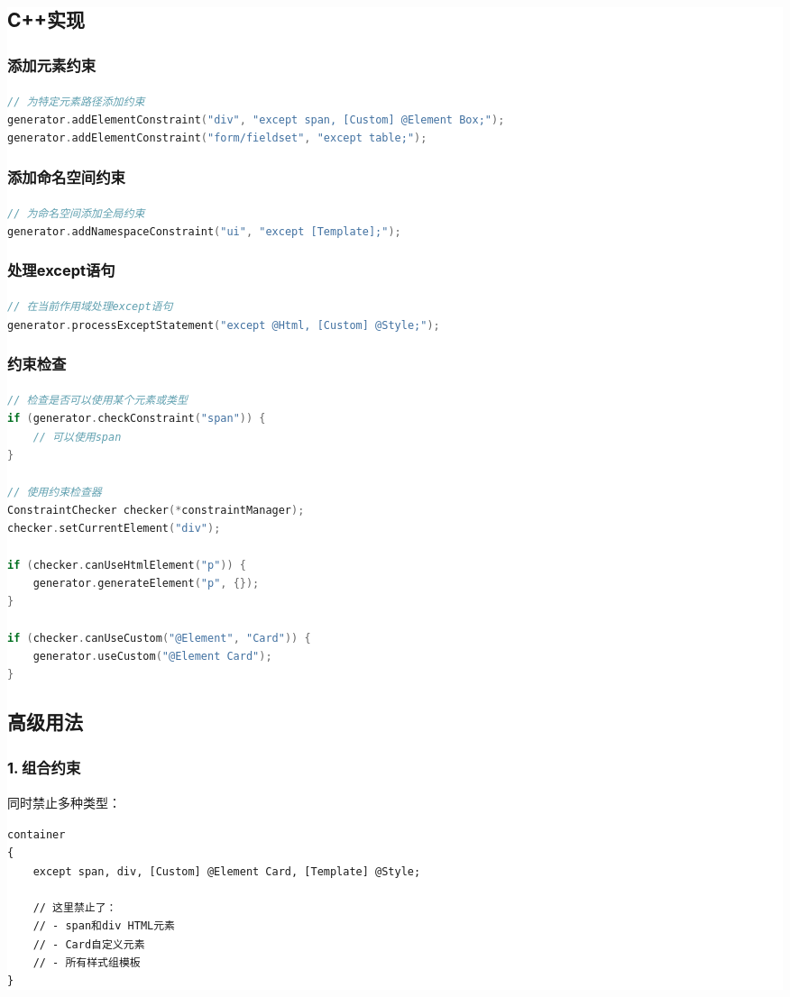 ## C++实现

### 添加元素约束

```cpp
// 为特定元素路径添加约束
generator.addElementConstraint("div", "except span, [Custom] @Element Box;");
generator.addElementConstraint("form/fieldset", "except table;");
```

### 添加命名空间约束

```cpp
// 为命名空间添加全局约束
generator.addNamespaceConstraint("ui", "except [Template];");
```

### 处理except语句

```cpp
// 在当前作用域处理except语句
generator.processExceptStatement("except @Html, [Custom] @Style;");
```

### 约束检查

```cpp
// 检查是否可以使用某个元素或类型
if (generator.checkConstraint("span")) {
    // 可以使用span
}

// 使用约束检查器
ConstraintChecker checker(*constraintManager);
checker.setCurrentElement("div");

if (checker.canUseHtmlElement("p")) {
    generator.generateElement("p", {});
}

if (checker.canUseCustom("@Element", "Card")) {
    generator.useCustom("@Element Card");
}
```

## 高级用法

### 1. 组合约束

同时禁止多种类型：

```chtl
container
{
    except span, div, [Custom] @Element Card, [Template] @Style;
    
    // 这里禁止了：
    // - span和div HTML元素
    // - Card自定义元素
    // - 所有样式组模板
}
```
